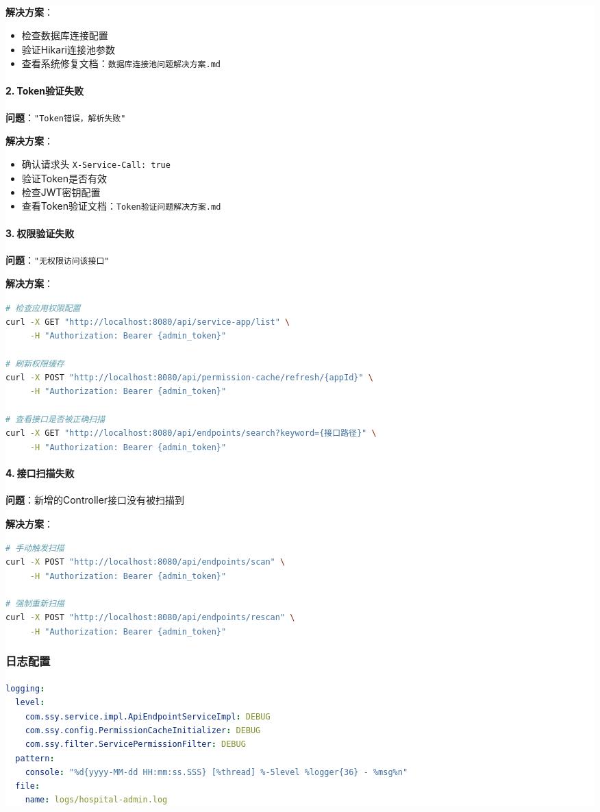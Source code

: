**解决方案**：
- 检查数据库连接配置
- 验证Hikari连接池参数
- 查看系统修复文档：`数据库连接池问题解决方案.md`

#### 2. Token验证失败
**问题**：`"Token错误，解析失败"`

**解决方案**：
- 确认请求头 `X-Service-Call: true`
- 验证Token是否有效
- 检查JWT密钥配置
- 查看Token验证文档：`Token验证问题解决方案.md`

#### 3. 权限验证失败
**问题**：`"无权限访问该接口"`

**解决方案**：
```bash
# 检查应用权限配置
curl -X GET "http://localhost:8080/api/service-app/list" \
     -H "Authorization: Bearer {admin_token}"

# 刷新权限缓存
curl -X POST "http://localhost:8080/api/permission-cache/refresh/{appId}" \
     -H "Authorization: Bearer {admin_token}"

# 查看接口是否被正确扫描
curl -X GET "http://localhost:8080/api/endpoints/search?keyword={接口路径}" \
     -H "Authorization: Bearer {admin_token}"
```

#### 4. 接口扫描失败
**问题**：新增的Controller接口没有被扫描到

**解决方案**：
```bash
# 手动触发扫描
curl -X POST "http://localhost:8080/api/endpoints/scan" \
     -H "Authorization: Bearer {admin_token}"

# 强制重新扫描
curl -X POST "http://localhost:8080/api/endpoints/rescan" \
     -H "Authorization: Bearer {admin_token}"
```

### 日志配置

```yaml
logging:
  level:
    com.ssy.service.impl.ApiEndpointServiceImpl: DEBUG
    com.ssy.config.PermissionCacheInitializer: DEBUG
    com.ssy.filter.ServicePermissionFilter: DEBUG
  pattern:
    console: "%d{yyyy-MM-dd HH:mm:ss.SSS} [%thread] %-5level %logger{36} - %msg%n"
  file:
    name: logs/hospital-admin.log
```
